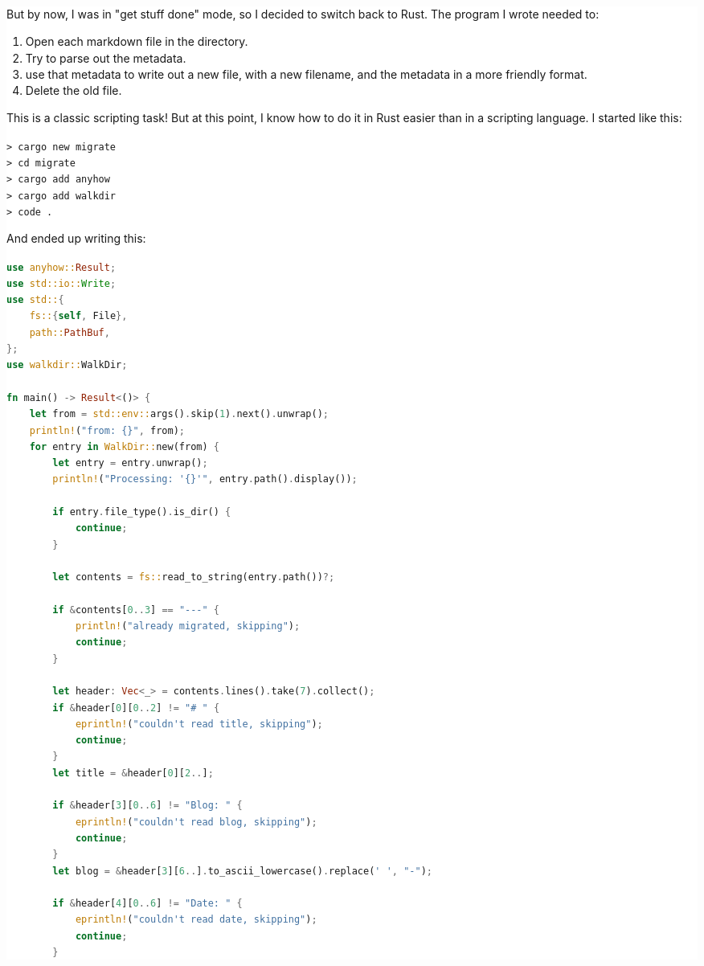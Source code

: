 But by now, I was in "get stuff done" mode, so I decided to switch back to Rust.
The program I wrote needed to:

1. Open each markdown file in the directory.
2. Try to parse out the metadata.
3. use that metadata to write out a new file, with a new filename, and the
   metadata in a more friendly format.
4. Delete the old file.

This is a classic scripting task! But at this point, I know how to do it in Rust
easier than in a scripting language. I started like this:

```console
> cargo new migrate
> cd migrate
> cargo add anyhow
> cargo add walkdir
> code .
```

And ended up writing this:

```rust
use anyhow::Result;
use std::io::Write;
use std::{
    fs::{self, File},
    path::PathBuf,
};
use walkdir::WalkDir;

fn main() -> Result<()> {
    let from = std::env::args().skip(1).next().unwrap();
    println!("from: {}", from);
    for entry in WalkDir::new(from) {
        let entry = entry.unwrap();
        println!("Processing: '{}'", entry.path().display());

        if entry.file_type().is_dir() {
            continue;
        }

        let contents = fs::read_to_string(entry.path())?;

        if &contents[0..3] == "---" {
            println!("already migrated, skipping");
            continue;
        }

        let header: Vec<_> = contents.lines().take(7).collect();
        if &header[0][0..2] != "# " {
            eprintln!("couldn't read title, skipping");
            continue;
        }
        let title = &header[0][2..];

        if &header[3][0..6] != "Blog: " {
            eprintln!("couldn't read blog, skipping");
            continue;
        }
        let blog = &header[3][6..].to_ascii_lowercase().replace(' ', "-");

        if &header[4][0..6] != "Date: " {
            eprintln!("couldn't read date, skipping");
            continue;
        }
```

[why-astro]: https://docs.astro.build/en/concepts/why-astro/